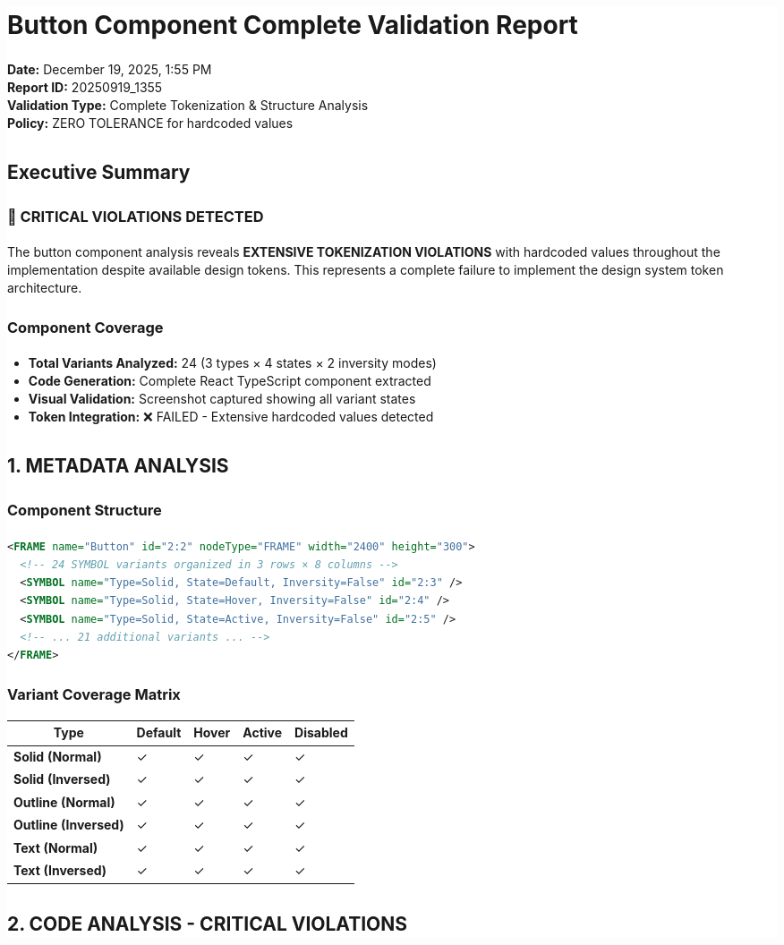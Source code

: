 # Button Component Complete Validation Report

**Date:** December 19, 2025, 1:55 PM  
**Report ID:** 20250919_1355  
**Validation Type:** Complete Tokenization & Structure Analysis  
**Policy:** ZERO TOLERANCE for hardcoded values  

## Executive Summary

### 🚨 CRITICAL VIOLATIONS DETECTED

The button component analysis reveals **EXTENSIVE TOKENIZATION VIOLATIONS** with hardcoded values throughout the implementation despite available design tokens. This represents a complete failure to implement the design system token architecture.

### Component Coverage
- **Total Variants Analyzed:** 24 (3 types × 4 states × 2 inversity modes)
- **Code Generation:** Complete React TypeScript component extracted
- **Visual Validation:** Screenshot captured showing all variant states
- **Token Integration:** ❌ FAILED - Extensive hardcoded values detected

## 1. METADATA ANALYSIS

### Component Structure
```xml
<FRAME name="Button" id="2:2" nodeType="FRAME" width="2400" height="300">
  <!-- 24 SYMBOL variants organized in 3 rows × 8 columns -->
  <SYMBOL name="Type=Solid, State=Default, Inversity=False" id="2:3" />
  <SYMBOL name="Type=Solid, State=Hover, Inversity=False" id="2:4" />
  <SYMBOL name="Type=Solid, State=Active, Inversity=False" id="2:5" />
  <!-- ... 21 additional variants ... -->
</FRAME>
```

### Variant Coverage Matrix
| Type | Default | Hover | Active | Disabled |
|------|---------|-------|--------|----------|
| **Solid (Normal)** | ✓ | ✓ | ✓ | ✓ |
| **Solid (Inversed)** | ✓ | ✓ | ✓ | ✓ |
| **Outline (Normal)** | ✓ | ✓ | ✓ | ✓ |
| **Outline (Inversed)** | ✓ | ✓ | ✓ | ✓ |
| **Text (Normal)** | ✓ | ✓ | ✓ | ✓ |
| **Text (Inversed)** | ✓ | ✓ | ✓ | ✓ |

## 2. CODE ANALYSIS - CRITICAL VIOLATIONS
